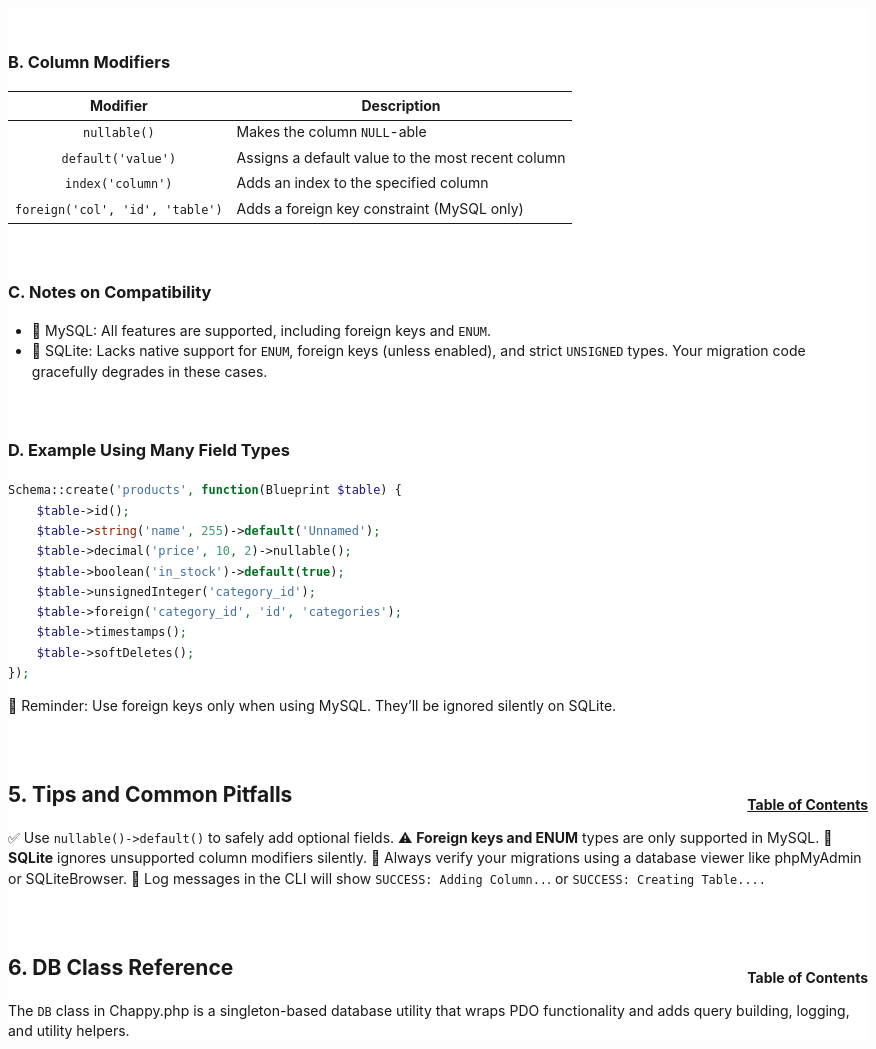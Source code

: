 <br>

### B. Column Modifiers <a id="modifiers"></a>

| Modifier | Description |
|:--------:|-------------|
| `nullable()` | Makes the column `NULL`-able |
| `default('value')` | Assigns a default value to the most recent column |
| `index('column')` | Adds an index to the specified column |
| `foreign('col', 'id', 'table')`	| Adds a foreign key constraint (MySQL only) |

<br>

### C. Notes on Compatibility <a id="compatibility"></a>
- 🐬 MySQL: All features are supported, including foreign keys and `ENUM`.
- 🐘 SQLite: Lacks native support for `ENUM`, foreign keys (unless enabled), and strict `UNSIGNED` types. Your migration code gracefully degrades in these cases.

<br>

### D. Example Using Many Field Types <a id="example"></a>
```php
Schema::create('products', function(Blueprint $table) {
    $table->id();
    $table->string('name', 255)->default('Unnamed');
    $table->decimal('price', 10, 2)->nullable();
    $table->boolean('in_stock')->default(true);
    $table->unsignedInteger('category_id');
    $table->foreign('category_id', 'id', 'categories');
    $table->timestamps();
    $table->softDeletes();
});
```

🔐 Reminder: Use foreign keys only when using MySQL. They’ll be ignored silently on SQLite.

<br>

## 5. Tips and Common Pitfalls <a id="tips"></a><span style="float: right; font-size: 14px; padding-top: 15px;">[Table of Contents](#table-of-contents)</span>
✅ Use `nullable()->default()` to safely add optional fields.
⚠️ **Foreign keys and ENUM** types are only supported in MySQL.
🐘 **SQLite** ignores unsupported column modifiers silently.
🧪 Always verify your migrations using a database viewer like phpMyAdmin or SQLiteBrowser.
📄 Log messages in the CLI will show `SUCCESS: Adding Column..`. or `SUCCESS: Creating Table....`

<br>

## 6. DB Class Reference <a id="db-class"></a><span style="float: right; font-size: 14px; padding-top: 15px;">Table of Contents</span>
The `DB` class in Chappy.php is a singleton-based database utility that wraps PDO functionality and adds query building, logging, and utility helpers.
